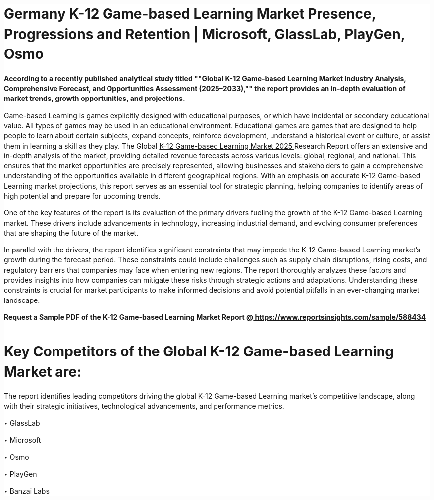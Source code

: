 # Germany K-12 Game-based Learning Market Presence, Progressions and Retention | Microsoft, GlassLab,  PlayGen,  Osmo

<strong>According to a recently published analytical study titled ""Global K-12 Game-based Learning Market Industry Analysis, Comprehensive Forecast, and Opportunities Assessment (2025–2033),"" the report provides an in-depth evaluation of market trends, growth opportunities, and projections.</strong>

Game-based Learning is games explicitly designed with educational purposes, or which have incidental or secondary educational value. All types of games may be used in an educational environment. Educational games are games that are designed to help people to learn about certain subjects, expand concepts, reinforce development, understand a historical event or culture, or assist them in learning a skill as they play. The Global <a href=https://www.reportsinsights.com/sample/588434>K-12 Game-based Learning Market 2025 </a> Research Report offers an extensive and in-depth analysis of the market, providing detailed revenue forecasts across various levels: global, regional, and national. This ensures that the market opportunities are precisely represented, allowing businesses and stakeholders to gain a comprehensive understanding of the opportunities available in different geographical regions. With an emphasis on accurate K-12 Game-based Learning market projections, this report serves as an essential tool for strategic planning, helping companies to identify areas of high potential and prepare for upcoming trends.

One of the key features of the report is its evaluation of the primary drivers fueling the growth of the K-12 Game-based Learning market. These drivers include advancements in technology, increasing industrial demand, and evolving consumer preferences that are shaping the future of the market. 

In parallel with the drivers, the report identifies significant constraints that may impede the K-12 Game-based Learning market’s growth during the forecast period. These constraints could include challenges such as supply chain disruptions, rising costs, and regulatory barriers that companies may face when entering new regions. The report thoroughly analyzes these factors and provides insights into how companies can mitigate these risks through strategic actions and adaptations. Understanding these constraints is crucial for market participants to make informed decisions and avoid potential pitfalls in an ever-changing market landscape.

<strong>Request a Sample PDF of the K-12 Game-based Learning Market Report </strong><strong>@<a href=https://www.reportsinsights.com/sample/588434> https://www.reportsinsights.com/sample/588434</a></strong></font>

# <strong>Key Competitors of the Global K-12 Game-based Learning Market are:</strong>

The report identifies leading competitors driving the global K-12 Game-based Learning market’s competitive landscape, along with their strategic initiatives, technological advancements, and performance metrics.

‣ GlassLab

‣ Microsoft

‣ Osmo

‣ PlayGen

‣ Banzai Labs
